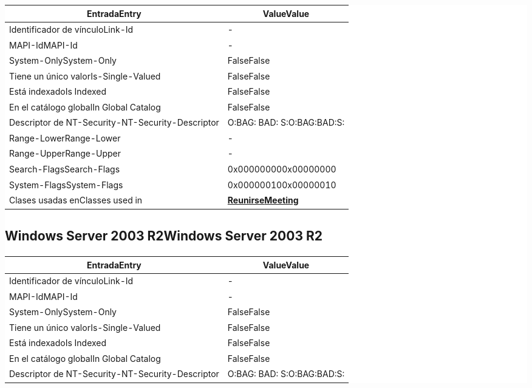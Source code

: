 

| <span data-ttu-id="c8bb9-152">Entrada</span><span class="sxs-lookup"><span data-stu-id="c8bb9-152">Entry</span></span> | <span data-ttu-id="c8bb9-153">Value</span><span class="sxs-lookup"><span data-stu-id="c8bb9-153">Value</span></span> |
|------------------------|-----------------------------------------|
| <span data-ttu-id="c8bb9-154">Identificador de vínculo</span><span class="sxs-lookup"><span data-stu-id="c8bb9-154">Link-Id</span></span>                | \-                                      |
| <span data-ttu-id="c8bb9-155">MAPI-Id</span><span class="sxs-lookup"><span data-stu-id="c8bb9-155">MAPI-Id</span></span>                | \-                                      |
| <span data-ttu-id="c8bb9-156">System-Only</span><span class="sxs-lookup"><span data-stu-id="c8bb9-156">System-Only</span></span>            | <span data-ttu-id="c8bb9-157">False</span><span class="sxs-lookup"><span data-stu-id="c8bb9-157">False</span></span>                                   |
| <span data-ttu-id="c8bb9-158">Tiene un único valor</span><span class="sxs-lookup"><span data-stu-id="c8bb9-158">Is-Single-Valued</span></span>       | <span data-ttu-id="c8bb9-159">False</span><span class="sxs-lookup"><span data-stu-id="c8bb9-159">False</span></span>                                   |
| <span data-ttu-id="c8bb9-160">Está indexado</span><span class="sxs-lookup"><span data-stu-id="c8bb9-160">Is Indexed</span></span>             | <span data-ttu-id="c8bb9-161">False</span><span class="sxs-lookup"><span data-stu-id="c8bb9-161">False</span></span>                                   |
| <span data-ttu-id="c8bb9-162">En el catálogo global</span><span class="sxs-lookup"><span data-stu-id="c8bb9-162">In Global Catalog</span></span>      | <span data-ttu-id="c8bb9-163">False</span><span class="sxs-lookup"><span data-stu-id="c8bb9-163">False</span></span>                                   |
| <span data-ttu-id="c8bb9-164">Descriptor de NT-Security-</span><span class="sxs-lookup"><span data-stu-id="c8bb9-164">NT-Security-Descriptor</span></span> | <span data-ttu-id="c8bb9-165">O:BAG: BAD: S:</span><span class="sxs-lookup"><span data-stu-id="c8bb9-165">O:BAG:BAD:S:</span></span>                            |
| <span data-ttu-id="c8bb9-166">Range-Lower</span><span class="sxs-lookup"><span data-stu-id="c8bb9-166">Range-Lower</span></span>            | \-                                      |
| <span data-ttu-id="c8bb9-167">Range-Upper</span><span class="sxs-lookup"><span data-stu-id="c8bb9-167">Range-Upper</span></span>            | \-                                      |
| <span data-ttu-id="c8bb9-168">Search-Flags</span><span class="sxs-lookup"><span data-stu-id="c8bb9-168">Search-Flags</span></span>           | <span data-ttu-id="c8bb9-169">0x00000000</span><span class="sxs-lookup"><span data-stu-id="c8bb9-169">0x00000000</span></span>                              |
| <span data-ttu-id="c8bb9-170">System-Flags</span><span class="sxs-lookup"><span data-stu-id="c8bb9-170">System-Flags</span></span>           | <span data-ttu-id="c8bb9-171">0x00000010</span><span class="sxs-lookup"><span data-stu-id="c8bb9-171">0x00000010</span></span>                              |
| <span data-ttu-id="c8bb9-172">Clases usadas en</span><span class="sxs-lookup"><span data-stu-id="c8bb9-172">Classes used in</span></span>        | [<span data-ttu-id="c8bb9-173">**Reunirse**</span><span class="sxs-lookup"><span data-stu-id="c8bb9-173">**Meeting**</span></span>](c-meeting.md)<br/> |



## <a name="windows-server-2003-r2"></a><span data-ttu-id="c8bb9-174">Windows Server 2003 R2</span><span class="sxs-lookup"><span data-stu-id="c8bb9-174">Windows Server 2003 R2</span></span>



| <span data-ttu-id="c8bb9-175">Entrada</span><span class="sxs-lookup"><span data-stu-id="c8bb9-175">Entry</span></span> | <span data-ttu-id="c8bb9-176">Value</span><span class="sxs-lookup"><span data-stu-id="c8bb9-176">Value</span></span> |
|------------------------|-----------------------------------------|
| <span data-ttu-id="c8bb9-177">Identificador de vínculo</span><span class="sxs-lookup"><span data-stu-id="c8bb9-177">Link-Id</span></span>                | \-                                      |
| <span data-ttu-id="c8bb9-178">MAPI-Id</span><span class="sxs-lookup"><span data-stu-id="c8bb9-178">MAPI-Id</span></span>                | \-                                      |
| <span data-ttu-id="c8bb9-179">System-Only</span><span class="sxs-lookup"><span data-stu-id="c8bb9-179">System-Only</span></span>            | <span data-ttu-id="c8bb9-180">False</span><span class="sxs-lookup"><span data-stu-id="c8bb9-180">False</span></span>                                   |
| <span data-ttu-id="c8bb9-181">Tiene un único valor</span><span class="sxs-lookup"><span data-stu-id="c8bb9-181">Is-Single-Valued</span></span>       | <span data-ttu-id="c8bb9-182">False</span><span class="sxs-lookup"><span data-stu-id="c8bb9-182">False</span></span>                                   |
| <span data-ttu-id="c8bb9-183">Está indexado</span><span class="sxs-lookup"><span data-stu-id="c8bb9-183">Is Indexed</span></span>             | <span data-ttu-id="c8bb9-184">False</span><span class="sxs-lookup"><span data-stu-id="c8bb9-184">False</span></span>                                   |
| <span data-ttu-id="c8bb9-185">En el catálogo global</span><span class="sxs-lookup"><span data-stu-id="c8bb9-185">In Global Catalog</span></span>      | <span data-ttu-id="c8bb9-186">False</span><span class="sxs-lookup"><span data-stu-id="c8bb9-186">False</span></span>                                   |
| <span data-ttu-id="c8bb9-187">Descriptor de NT-Security-</span><span class="sxs-lookup"><span data-stu-id="c8bb9-187">NT-Security-Descriptor</span></span> | <span data-ttu-id="c8bb9-188">O:BAG: BAD: S:</span><span class="sxs-lookup"><span data-stu-id="c8bb9-188">O:BAG:BAD:S:</span></span>                            |